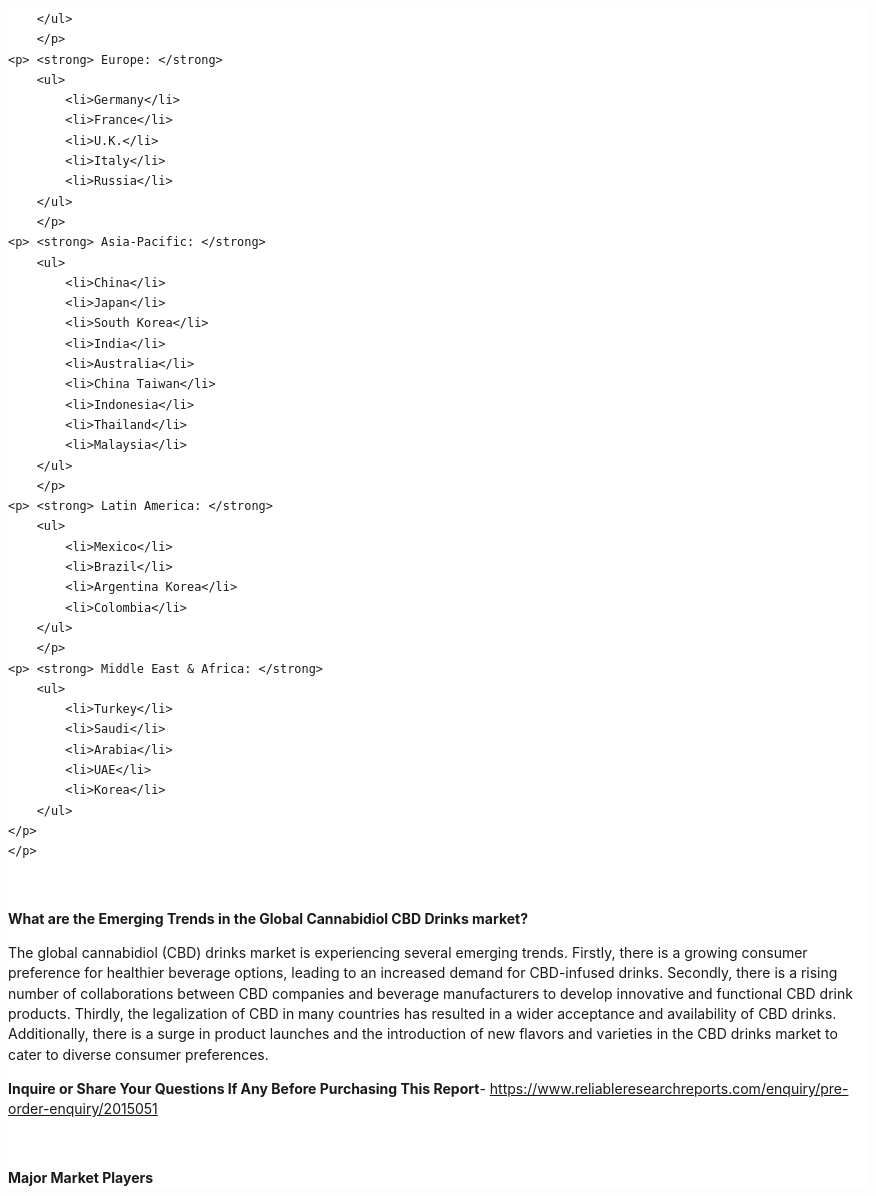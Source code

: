         </ul>
        </p> 
    <p> <strong> Europe: </strong>
        <ul>
            <li>Germany</li>
            <li>France</li>
            <li>U.K.</li>
            <li>Italy</li>
            <li>Russia</li>
        </ul>
        </p> 
    <p> <strong> Asia-Pacific: </strong>
        <ul>
            <li>China</li>
            <li>Japan</li>
            <li>South Korea</li>
            <li>India</li>
            <li>Australia</li>
            <li>China Taiwan</li>
            <li>Indonesia</li>
            <li>Thailand</li>
            <li>Malaysia</li>
        </ul>
        </p> 
    <p> <strong> Latin America: </strong>
        <ul>
            <li>Mexico</li>
            <li>Brazil</li>
            <li>Argentina Korea</li>
            <li>Colombia</li>
        </ul>
        </p> 
    <p> <strong> Middle East & Africa: </strong>
        <ul>
            <li>Turkey</li>
            <li>Saudi</li>
            <li>Arabia</li>
            <li>UAE</li>
            <li>Korea</li>
        </ul>
    </p>
    </p>
<p>&nbsp;</p>
<p><strong>What are the Emerging Trends in the Global Cannabidiol CBD Drinks market?</strong></p>
<p><p>The global cannabidiol (CBD) drinks market is experiencing several emerging trends. Firstly, there is a growing consumer preference for healthier beverage options, leading to an increased demand for CBD-infused drinks. Secondly, there is a rising number of collaborations between CBD companies and beverage manufacturers to develop innovative and functional CBD drink products. Thirdly, the legalization of CBD in many countries has resulted in a wider acceptance and availability of CBD drinks. Additionally, there is a surge in product launches and the introduction of new flavors and varieties in the CBD drinks market to cater to diverse consumer preferences.</p></p>
<p><strong>Inquire or Share Your Questions If Any Before Purchasing This Report</strong>- <a href="https://www.reliableresearchreports.com/enquiry/pre-order-enquiry/2015051">https://www.reliableresearchreports.com/enquiry/pre-order-enquiry/2015051</a></p>
<p>&nbsp;</p>
<p><strong>Major Market Players</strong></p>